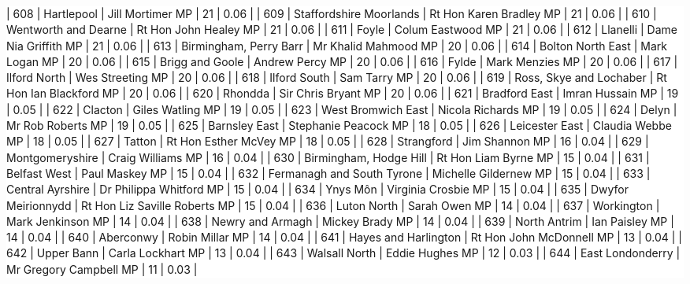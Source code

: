 | 608 | Hartlepool | Jill Mortimer MP | 21 | 0.06 |
| 609 | Staffordshire Moorlands | Rt Hon Karen Bradley MP | 21 | 0.06 |
| 610 | Wentworth and Dearne | Rt Hon John Healey MP | 21 | 0.06 |
| 611 | Foyle | Colum Eastwood MP | 21 | 0.06 |
| 612 | Llanelli | Dame Nia Griffith MP | 21 | 0.06 |
| 613 | Birmingham, Perry Barr | Mr Khalid Mahmood MP | 20 | 0.06 |
| 614 | Bolton North East | Mark Logan MP | 20 | 0.06 |
| 615 | Brigg and Goole | Andrew Percy MP | 20 | 0.06 |
| 616 | Fylde | Mark Menzies MP | 20 | 0.06 |
| 617 | Ilford North | Wes Streeting MP | 20 | 0.06 |
| 618 | Ilford South | Sam Tarry MP | 20 | 0.06 |
| 619 | Ross, Skye and Lochaber | Rt Hon Ian Blackford MP | 20 | 0.06 |
| 620 | Rhondda | Sir Chris Bryant MP | 20 | 0.06 |
| 621 | Bradford East | Imran Hussain MP | 19 | 0.05 |
| 622 | Clacton | Giles Watling MP | 19 | 0.05 |
| 623 | West Bromwich East | Nicola Richards MP | 19 | 0.05 |
| 624 | Delyn | Mr Rob Roberts MP | 19 | 0.05 |
| 625 | Barnsley East | Stephanie Peacock MP | 18 | 0.05 |
| 626 | Leicester East | Claudia Webbe MP | 18 | 0.05 |
| 627 | Tatton | Rt Hon Esther McVey MP | 18 | 0.05 |
| 628 | Strangford | Jim Shannon MP | 16 | 0.04 |
| 629 | Montgomeryshire | Craig Williams MP | 16 | 0.04 |
| 630 | Birmingham, Hodge Hill | Rt Hon Liam Byrne MP | 15 | 0.04 |
| 631 | Belfast West | Paul Maskey MP | 15 | 0.04 |
| 632 | Fermanagh and South Tyrone | Michelle Gildernew MP | 15 | 0.04 |
| 633 | Central Ayrshire | Dr Philippa Whitford MP | 15 | 0.04 |
| 634 | Ynys Môn | Virginia Crosbie MP | 15 | 0.04 |
| 635 | Dwyfor Meirionnydd | Rt Hon Liz Saville Roberts MP | 15 | 0.04 |
| 636 | Luton North | Sarah Owen MP | 14 | 0.04 |
| 637 | Workington | Mark Jenkinson MP | 14 | 0.04 |
| 638 | Newry and Armagh | Mickey Brady MP | 14 | 0.04 |
| 639 | North Antrim | Ian Paisley MP | 14 | 0.04 |
| 640 | Aberconwy | Robin Millar MP | 14 | 0.04 |
| 641 | Hayes and Harlington | Rt Hon John McDonnell MP | 13 | 0.04 |
| 642 | Upper Bann | Carla Lockhart MP | 13 | 0.04 |
| 643 | Walsall North | Eddie Hughes MP | 12 | 0.03 |
| 644 | East Londonderry | Mr Gregory Campbell MP | 11 | 0.03 |